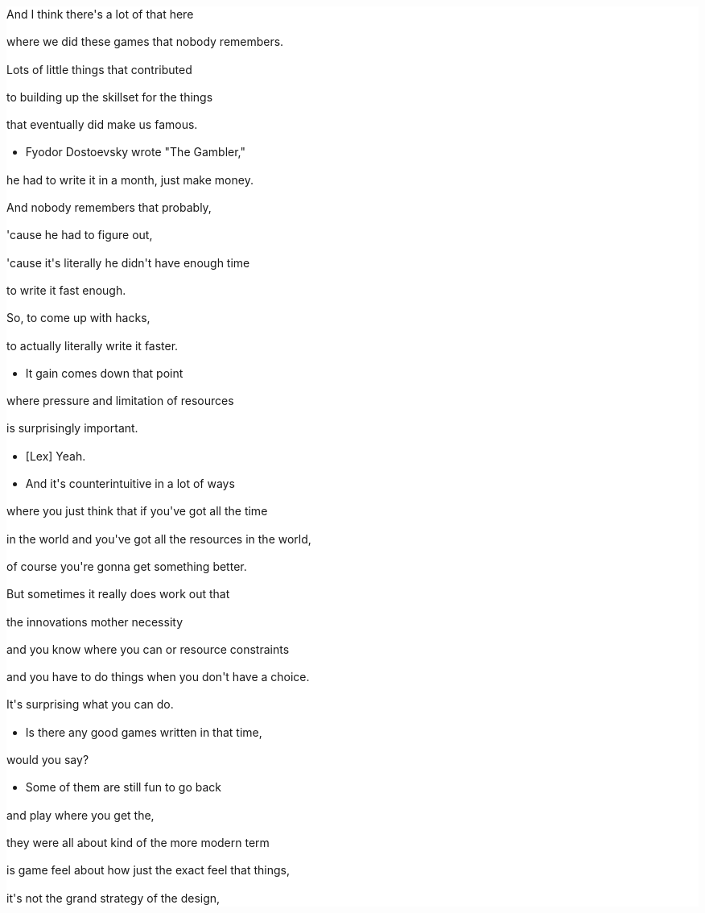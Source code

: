 And I think there's a lot of that here

where we did these games that nobody remembers.

Lots of little things that contributed

to building up the skillset for the things

that eventually did make us famous.

- Fyodor Dostoevsky wrote "The Gambler,"

he had to write it in a month, just make money.

And nobody remembers that probably,

'cause he had to figure out,

'cause it's literally he didn't have enough time

to write it fast enough.

So, to come up with hacks,

to actually literally write it faster.

- It gain comes down that point

where pressure and limitation of resources

is surprisingly important.

- [Lex] Yeah.

- And it's counterintuitive in a lot of ways

where you just think that if you've got all the time

in the world and you've got all the resources in the world,

of course you're gonna get something better.

But sometimes it really does work out that

the innovations mother necessity

and you know where you can or resource constraints

and you have to do things when you don't have a choice.

It's surprising what you can do.

- Is there any good games written in that time,

would you say?

- Some of them are still fun to go back

and play where you get the,

they were all about kind of the more modern term

is game feel about how just the exact feel that things,

it's not the grand strategy of the design,
